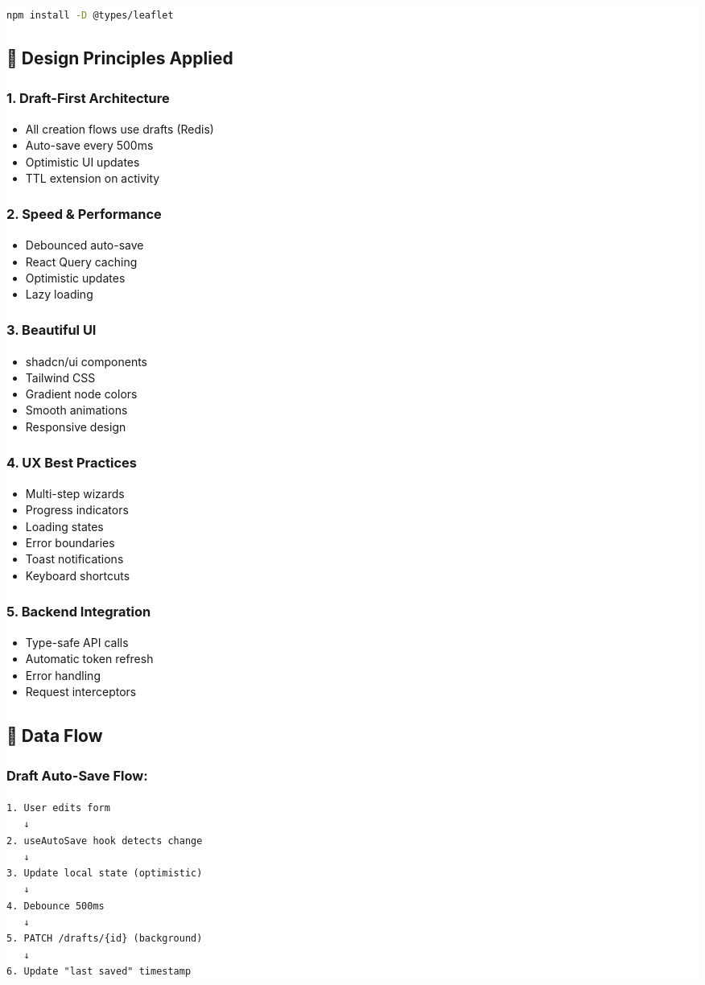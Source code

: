 ```bash
npm install -D @types/leaflet
```

## 🎨 Design Principles Applied

### 1. **Draft-First Architecture**

- All creation flows use drafts (Redis)
- Auto-save every 500ms
- Optimistic UI updates
- TTL extension on activity

### 2. **Speed & Performance**

- Debounced auto-save
- React Query caching
- Optimistic updates
- Lazy loading

### 3. **Beautiful UI**

- shadcn/ui components
- Tailwind CSS
- Gradient node colors
- Smooth animations
- Responsive design

### 4. **UX Best Practices**

- Multi-step wizards
- Progress indicators
- Loading states
- Error boundaries
- Toast notifications
- Keyboard shortcuts

### 5. **Backend Integration**

- Type-safe API calls
- Automatic token refresh
- Error handling
- Request interceptors

## 🔄 Data Flow

### Draft Auto-Save Flow:

```
1. User edits form
   ↓
2. useAutoSave hook detects change
   ↓
3. Update local state (optimistic)
   ↓
4. Debounce 500ms
   ↓
5. PATCH /drafts/{id} (background)
   ↓
6. Update "last saved" timestamp
```
